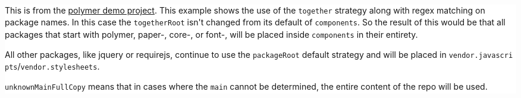 This is from the [polymer demo project](https://github.com/brzpegasus/mimosa-polymer-demo/tree/0c7ea09666505affa910fabe035ccc214a15ffaf).  This example shows the use of the `together` strategy along with regex matching on package names.  In this case the `togetherRoot` isn't changed from its default of `components`.  So the result of this would be that all packages that start with polymer, paper-, core-, or font-, will be placed inside `components` in their entirety.

All other packages, like jquery or requirejs, continue to use the `packageRoot` default strategy and will be placed in `vendor.javascripts`/`vendor.stylesheets`.

`unknownMainFullCopy` means that in cases where the `main` cannot be determined, the entire content of the repo will be used.

